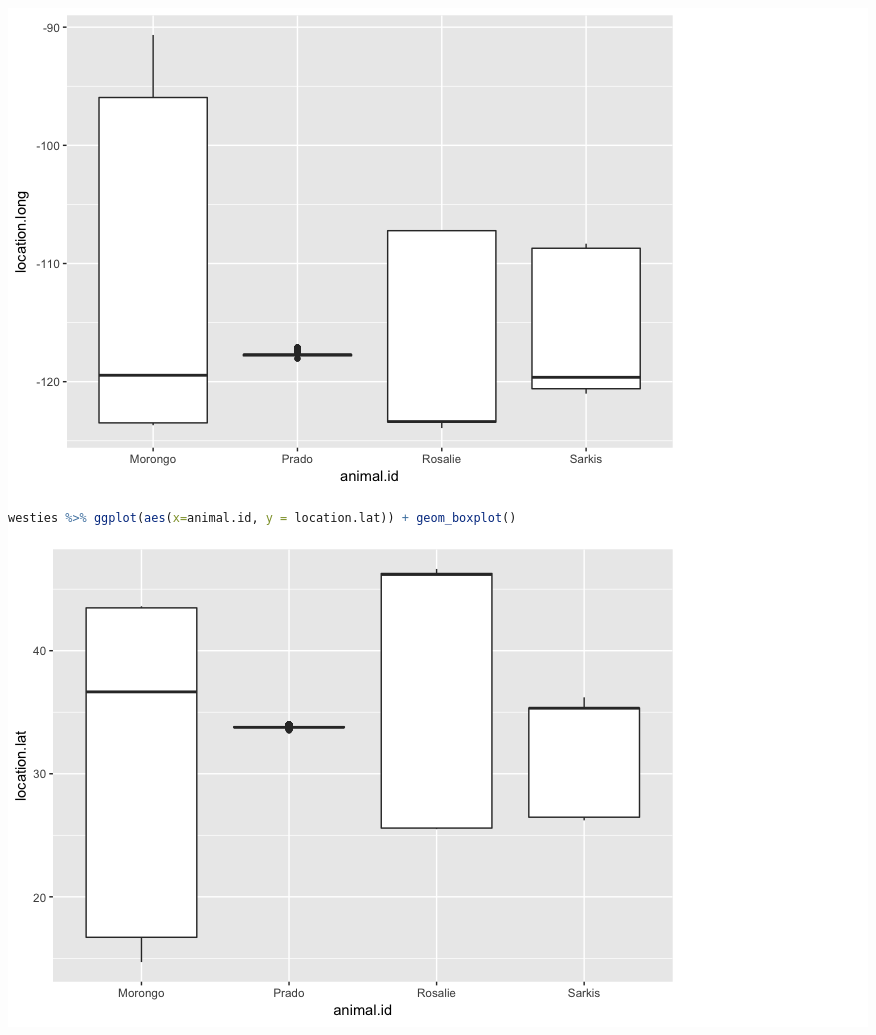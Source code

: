 ![](sketch4-turkeys_files/figure-html/unnamed-chunk-25-1.png)

```r
westies %>% ggplot(aes(x=animal.id, y = location.lat)) + geom_boxplot()
```

![](sketch4-turkeys_files/figure-html/unnamed-chunk-25-2.png)

